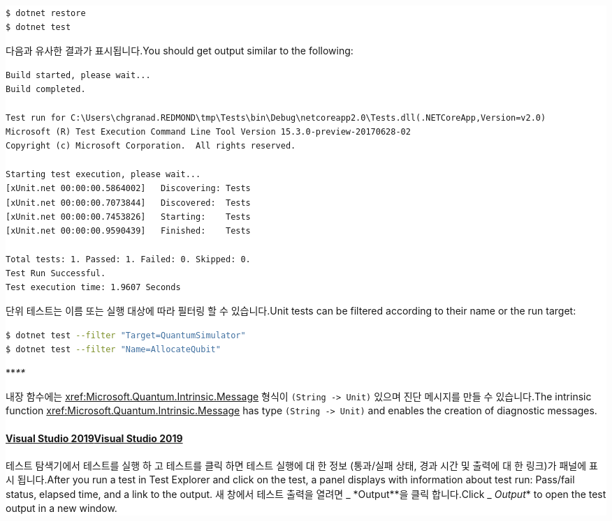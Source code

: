 ```bash
$ dotnet restore
$ dotnet test
```

<span data-ttu-id="38a0e-136">다음과 유사한 결과가 표시됩니다.</span><span class="sxs-lookup"><span data-stu-id="38a0e-136">You should get output similar to the following:</span></span>

```
Build started, please wait...
Build completed.

Test run for C:\Users\chgranad.REDMOND\tmp\Tests\bin\Debug\netcoreapp2.0\Tests.dll(.NETCoreApp,Version=v2.0)
Microsoft (R) Test Execution Command Line Tool Version 15.3.0-preview-20170628-02
Copyright (c) Microsoft Corporation.  All rights reserved.

Starting test execution, please wait...
[xUnit.net 00:00:00.5864002]   Discovering: Tests
[xUnit.net 00:00:00.7073844]   Discovered:  Tests
[xUnit.net 00:00:00.7453826]   Starting:    Tests
[xUnit.net 00:00:00.9590439]   Finished:    Tests

Total tests: 1. Passed: 1. Failed: 0. Skipped: 0.
Test Run Successful.
Test execution time: 1.9607 Seconds
```

<span data-ttu-id="38a0e-137">단위 테스트는 이름 또는 실행 대상에 따라 필터링 할 수 있습니다.</span><span class="sxs-lookup"><span data-stu-id="38a0e-137">Unit tests can be filtered according to their name or the run target:</span></span>

```bash 
$ dotnet test --filter "Target=QuantumSimulator"
$ dotnet test --filter "Name=AllocateQubit"
```


<span data-ttu-id="38a0e-138">\*\*_</span><span class="sxs-lookup"><span data-stu-id="38a0e-138">\*\*_</span></span>

<span data-ttu-id="38a0e-139">내장 함수에는 <xref:Microsoft.Quantum.Intrinsic.Message> 형식이 `(String -> Unit)` 있으며 진단 메시지를 만들 수 있습니다.</span><span class="sxs-lookup"><span data-stu-id="38a0e-139">The intrinsic function <xref:Microsoft.Quantum.Intrinsic.Message> has type `(String -> Unit)` and enables the creation of diagnostic messages.</span></span>

#### <a name="visual-studio-2019"></a>[<span data-ttu-id="38a0e-140">Visual Studio 2019</span><span class="sxs-lookup"><span data-stu-id="38a0e-140">Visual Studio 2019</span></span>](#tab/tabid-vs2019)

<span data-ttu-id="38a0e-141">테스트 탐색기에서 테스트를 실행 하 고 테스트를 클릭 하면 테스트 실행에 대 한 정보 (통과/실패 상태, 경과 시간 및 출력에 대 한 링크)가 패널에 표시 됩니다.</span><span class="sxs-lookup"><span data-stu-id="38a0e-141">After you run a test in Test Explorer and click on the test, a panel displays with information about test run: Pass/fail status, elapsed time, and a link to the output.</span></span> <span data-ttu-id="38a0e-142">새 창에서 테스트 출력을 열려면 _ \*Output\*\*을 클릭 합니다.</span><span class="sxs-lookup"><span data-stu-id="38a0e-142">Click _ *Output*\* to open the test output in a new window.</span></span>
